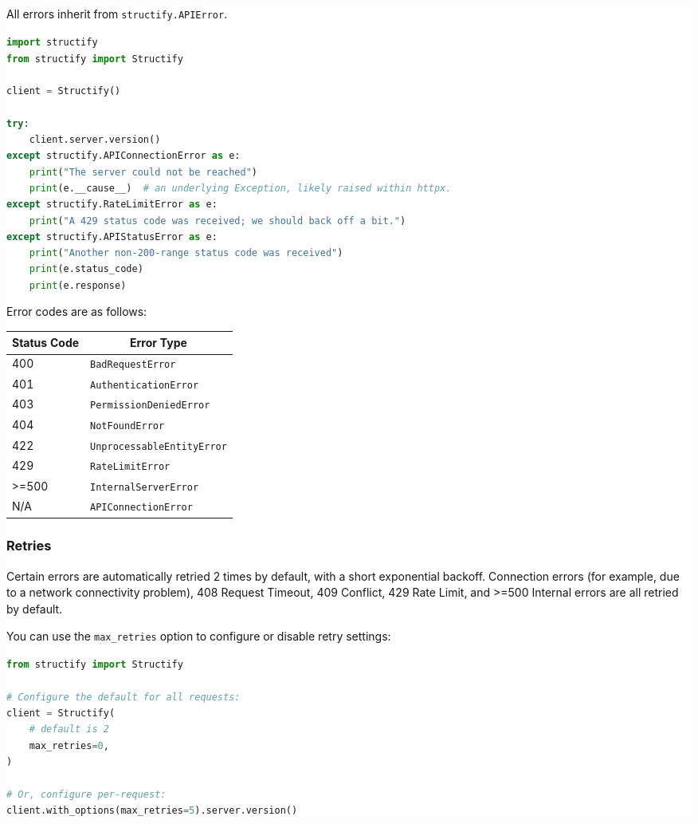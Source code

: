 All errors inherit from `structify.APIError`.

```python
import structify
from structify import Structify

client = Structify()

try:
    client.server.version()
except structify.APIConnectionError as e:
    print("The server could not be reached")
    print(e.__cause__)  # an underlying Exception, likely raised within httpx.
except structify.RateLimitError as e:
    print("A 429 status code was received; we should back off a bit.")
except structify.APIStatusError as e:
    print("Another non-200-range status code was received")
    print(e.status_code)
    print(e.response)
```

Error codes are as follows:

| Status Code | Error Type                 |
| ----------- | -------------------------- |
| 400         | `BadRequestError`          |
| 401         | `AuthenticationError`      |
| 403         | `PermissionDeniedError`    |
| 404         | `NotFoundError`            |
| 422         | `UnprocessableEntityError` |
| 429         | `RateLimitError`           |
| >=500       | `InternalServerError`      |
| N/A         | `APIConnectionError`       |

### Retries

Certain errors are automatically retried 2 times by default, with a short exponential backoff.
Connection errors (for example, due to a network connectivity problem), 408 Request Timeout, 409 Conflict,
429 Rate Limit, and >=500 Internal errors are all retried by default.

You can use the `max_retries` option to configure or disable retry settings:

```python
from structify import Structify

# Configure the default for all requests:
client = Structify(
    # default is 2
    max_retries=0,
)

# Or, configure per-request:
client.with_options(max_retries=5).server.version()
```
